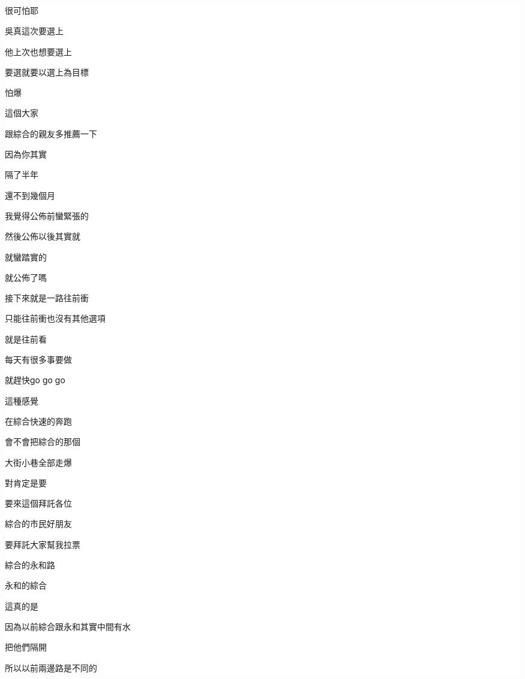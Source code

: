 很可怕耶

吳真這次要選上

他上次也想要選上

要選就要以選上為目標

怕爆

這個大家

跟綜合的親友多推薦一下

因為你其實

隔了半年

還不到幾個月

我覺得公佈前蠻緊張的

然後公佈以後其實就

就蠻踏實的

就公佈了嗎

接下來就是一路往前衝

只能往前衝也沒有其他選項

就是往前看

每天有很多事要做

就趕快go go go

這種感覺

在綜合快速的奔跑

會不會把綜合的那個

大街小巷全部走爆

對肯定是要

要來這個拜託各位

綜合的市民好朋友

要拜託大家幫我拉票

綜合的永和路

永和的綜合

這真的是

因為以前綜合跟永和其實中間有水

把他們隔開

所以以前兩邊路是不同的
